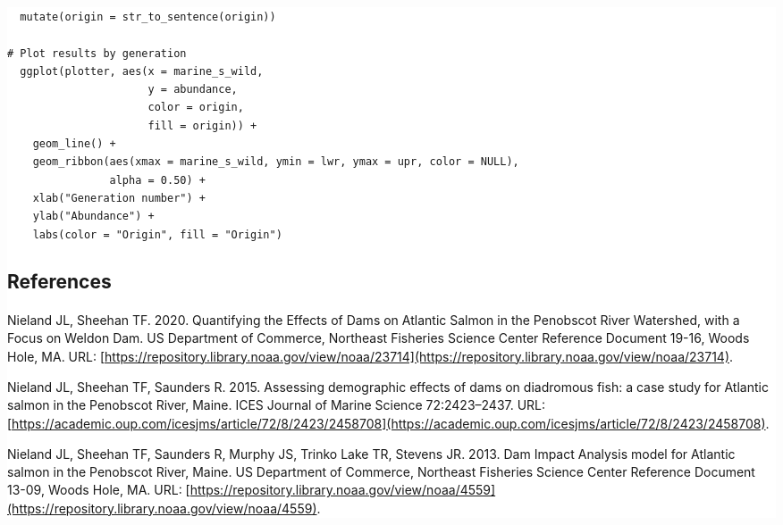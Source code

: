 ```
  mutate(origin = str_to_sentence(origin))

# Plot results by generation
  ggplot(plotter, aes(x = marine_s_wild, 
                      y = abundance,
                      color = origin, 
                      fill = origin)) +
    geom_line() +
    geom_ribbon(aes(xmax = marine_s_wild, ymin = lwr, ymax = upr, color = NULL),
                alpha = 0.50) +
    xlab("Generation number") +
    ylab("Abundance") +
    labs(color = "Origin", fill = "Origin")
```

## References
Nieland JL, Sheehan TF. 2020. Quantifying the Effects of Dams on Atlantic Salmon in the Penobscot River Watershed, with a Focus on Weldon Dam. US Department of Commerce, Northeast Fisheries Science Center Reference Document 19-16, Woods Hole, MA. URL: [https://repository.library.noaa.gov/view/noaa/23714](https://repository.library.noaa.gov/view/noaa/23714).

Nieland JL, Sheehan TF, Saunders R. 2015. Assessing demographic effects of dams on diadromous fish: a case study for Atlantic salmon in the Penobscot River, Maine. ICES Journal of Marine Science 72:2423–2437. URL: [https://academic.oup.com/icesjms/article/72/8/2423/2458708](https://academic.oup.com/icesjms/article/72/8/2423/2458708).

Nieland JL, Sheehan TF, Saunders R, Murphy JS, Trinko Lake TR, Stevens JR. 2013. Dam Impact Analysis model for Atlantic salmon in the Penobscot River, Maine. US Department of Commerce, Northeast Fisheries Science Center Reference Document 13-09, Woods Hole, MA. URL: [https://repository.library.noaa.gov/view/noaa/4559](https://repository.library.noaa.gov/view/noaa/4559).
